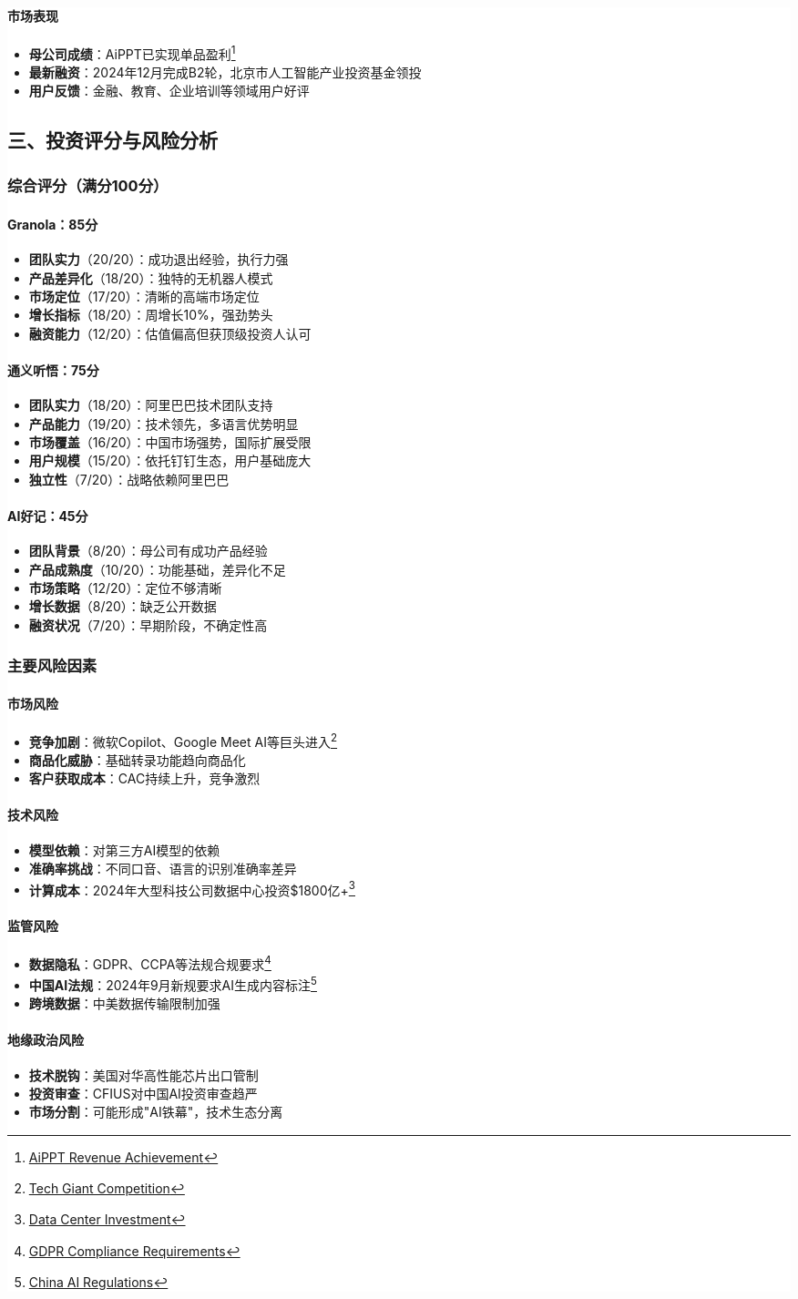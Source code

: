 #### 市场表现
- **母公司成绩**：AiPPT已实现单品盈利[^23]
- **最新融资**：2024年12月完成B2轮，北京市人工智能产业投资基金领投
- **用户反馈**：金融、教育、企业培训等领域用户好评

## 三、投资评分与风险分析

### 综合评分（满分100分）

#### Granola：85分
- **团队实力**（20/20）：成功退出经验，执行力强
- **产品差异化**（18/20）：独特的无机器人模式
- **市场定位**（17/20）：清晰的高端市场定位
- **增长指标**（18/20）：周增长10\%，强劲势头
- **融资能力**（12/20）：估值偏高但获顶级投资人认可

#### 通义听悟：75分
- **团队实力**（18/20）：阿里巴巴技术团队支持
- **产品能力**（19/20）：技术领先，多语言优势明显
- **市场覆盖**（16/20）：中国市场强势，国际扩展受限
- **用户规模**（15/20）：依托钉钉生态，用户基础庞大
- **独立性**（7/20）：战略依赖阿里巴巴

#### AI好记：45分
- **团队背景**（8/20）：母公司有成功产品经验
- **产品成熟度**（10/20）：功能基础，差异化不足
- **市场策略**（12/20）：定位不够清晰
- **增长数据**（8/20）：缺乏公开数据
- **融资状况**（7/20）：早期阶段，不确定性高

### 主要风险因素

#### 市场风险
- **竞争加剧**：微软Copilot、Google Meet AI等巨头进入[^24]
- **商品化威胁**：基础转录功能趋向商品化
- **客户获取成本**：CAC持续上升，竞争激烈

#### 技术风险
- **模型依赖**：对第三方AI模型的依赖
- **准确率挑战**：不同口音、语言的识别准确率差异
- **计算成本**：2024年大型科技公司数据中心投资\$1800亿+[^25]

#### 监管风险
- **数据隐私**：GDPR、CCPA等法规合规要求[^26]
- **中国AI法规**：2024年9月新规要求AI生成内容标注[^27]
- **跨境数据**：中美数据传输限制加强

#### 地缘政治风险
- **技术脱钩**：美国对华高性能芯片出口管制
- **投资审查**：CFIUS对中国AI投资审查趋严
- **市场分割**：可能形成"AI铁幕"，技术生态分离


[^1]: [AI-Powered Meeting Assistants Market Report](https://www.marketsandmarkets.com/Market-Reports/ai-in-meeting-transcription-market-141366133.html)
[^2]: [AI Transcription Tools Market Analysis](https://virtuemarketresearch.com/report/ai-transcription-tools-market)
[^3]: [Global AI Market Share Data](https://market.us/report/ai-transcription-market/)
[^4]: [B2B SaaS Growth Metrics](https://www.rev.com/blog/state-of-asr-report)
[^5]: [Cloud Companies AI Adoption](https://solganick.com/artificial-intelligence-ai-mampa-update-1h-2024/)
[^6]: [SaaS Market Penetration Statistics](https://www.researchandmarkets.com/reports/6103478/artificial-intelligence-ai-powered-meeting)
[^7]: [Granola Founder Background](https://techcrunch.com/2025/05/14/ai-note-taking-app-granola-raises-43m-at-250m-valuation-launches-collaborative-features/)
[^8]: [Socratic Success Metrics](https://www.granola.ai/blog/series-a)
[^9]: [Granola Series B Announcement](https://techcrunch.com/2025/05/14/ai-note-taking-app-granola-raises-43m-at-250m-valuation-launches-collaborative-features/)
[^10]: [Granola Series A Details](https://www.granola.ai/blog/series-a)
[^11]: [Granola Product Features](https://help.granola.ai/article/subscriptions-and-billing)
[^12]: [Granola Pricing](https://www.granola.ai/pricing)
[^13]: [Granola Growth Metrics](https://www.granola.ai/blog/series-a)
[^14]: [Tongyi Tingwu Launch](https://tongyi.aliyun.com/tingwu)
[^15]: [Alibaba AI Investment Plan](https://www.hkmu.edu.hk/oetools/tongyi-tingwu/)
[^16]: [DingTalk User Base](https://tongyi.aliyun.com/tingwu)
[^17]: [Tongyi Qianwen Technology](https://moge.ai/en/product/tongyi-tingwu)
[^18]: [Tongyi Tingwu Language Support](https://tongyi.aliyun.com/tingwu)
[^19]: [China AI User Ecosystem](https://www.hkmu.edu.hk/oetools/tongyi-tingwu/)
[^20]: [Alibaba AI Pricing Strategy](https://moge.ai/en/product/tongyi-tingwu)
[^21]: [AI Haoji Company Registration](https://m.aihaoji.com/)
[^22]: [PixelBloom Founder Background](https://letschuhai.com/79b38e7a)
[^23]: [AiPPT Revenue Achievement](https://letschuhai.com/79b38e7a)
[^24]: [Tech Giant Competition](https://www.marketsandmarkets.com/Market-Reports/ai-in-meeting-transcription-market-141366133.html)
[^25]: [Data Center Investment](https://solganick.com/artificial-intelligence-ai-mampa-update-1h-2024/)
[^26]: [GDPR Compliance Requirements](https://www.skadden.com/insights/publications/2023/12/2024-insights/other-regulatory-developments/ai-in-2024)
[^27]: [China AI Regulations](https://gdprlocal.com/chinas-evolving-ai-regulations-and-compliance-for-companies/)
[^28]: [Alibaba Cloud Revenue](https://moge.ai/en/product/tongyi-tingwu)
[^29]: [2024 AI M&A Activity](https://solganick.com/artificial-intelligence-ai-mampa-update-1h-2024/)
[^30]: [AI Company Valuation Multiples](https://aventis-advisors.com/ai-valuation-multiples/)